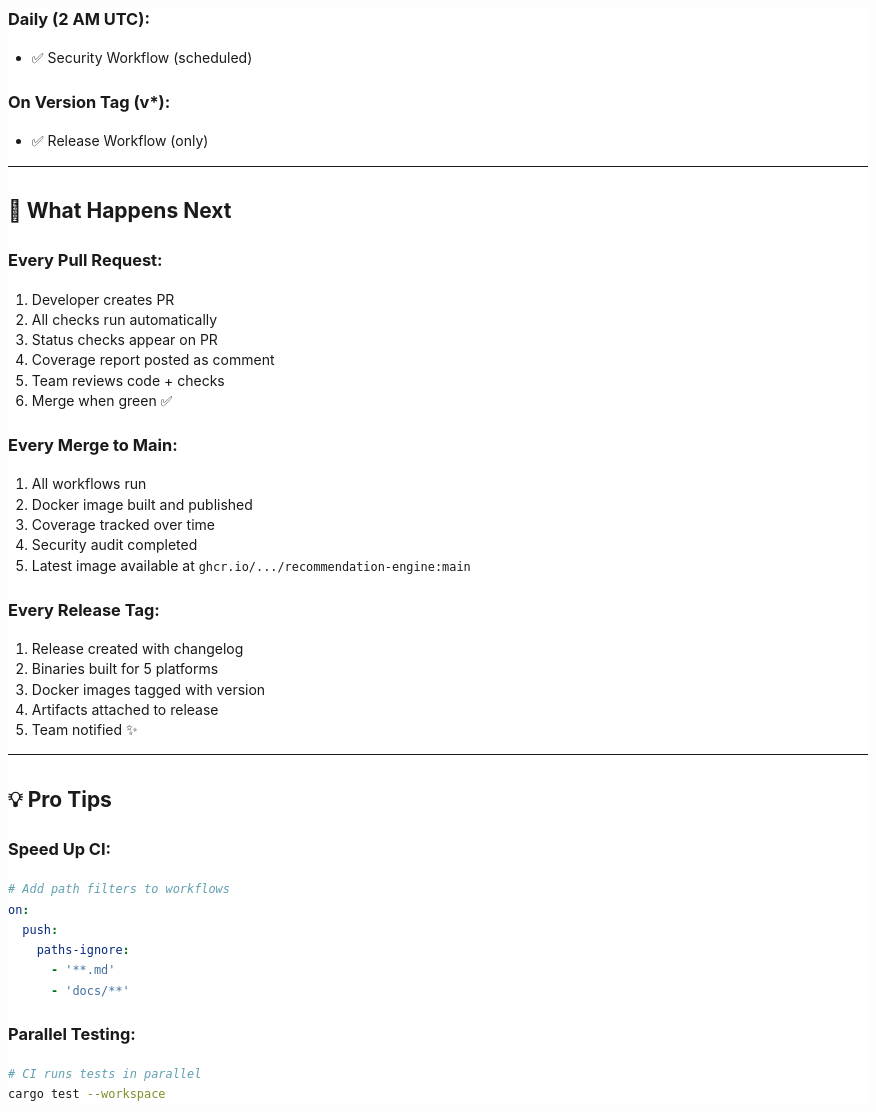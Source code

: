 ### Daily (2 AM UTC):
- ✅ Security Workflow (scheduled)

### On Version Tag (v*):
- ✅ Release Workflow (only)

---

## 🚀 What Happens Next

### Every Pull Request:
1. Developer creates PR
2. All checks run automatically
3. Status checks appear on PR
4. Coverage report posted as comment
5. Team reviews code + checks
6. Merge when green ✅

### Every Merge to Main:
1. All workflows run
2. Docker image built and published
3. Coverage tracked over time
4. Security audit completed
5. Latest image available at `ghcr.io/.../recommendation-engine:main`

### Every Release Tag:
1. Release created with changelog
2. Binaries built for 5 platforms
3. Docker images tagged with version
4. Artifacts attached to release
5. Team notified ✨

---

## 💡 Pro Tips

### Speed Up CI:
```yaml
# Add path filters to workflows
on:
  push:
    paths-ignore:
      - '**.md'
      - 'docs/**'
```

### Parallel Testing:
```bash
# CI runs tests in parallel
cargo test --workspace
```
